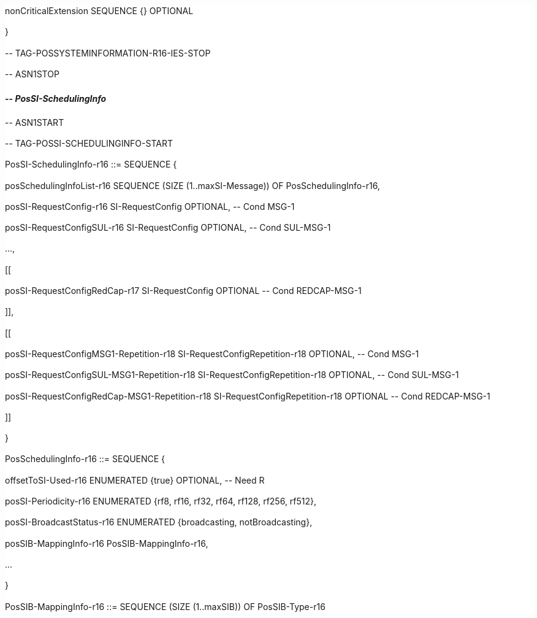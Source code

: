 nonCriticalExtension SEQUENCE {} OPTIONAL

}

\-- TAG-POSSYSTEMINFORMATION-R16-IES-STOP

\-- ASN1STOP

#### -- *PosSI-SchedulingInfo*

\-- ASN1START

\-- TAG-POSSI-SCHEDULINGINFO-START

PosSI-SchedulingInfo-r16 ::= SEQUENCE {

posSchedulingInfoList-r16 SEQUENCE (SIZE (1..maxSI-Message)) OF
PosSchedulingInfo-r16,

posSI-RequestConfig-r16 SI-RequestConfig OPTIONAL, \-- Cond MSG-1

posSI-RequestConfigSUL-r16 SI-RequestConfig OPTIONAL, \-- Cond SUL-MSG-1

\...,

\[\[

posSI-RequestConfigRedCap-r17 SI-RequestConfig OPTIONAL \-- Cond
REDCAP-MSG-1

\]\],

\[\[

posSI-RequestConfigMSG1-Repetition-r18 SI-RequestConfigRepetition-r18
OPTIONAL, \-- Cond MSG-1

posSI-RequestConfigSUL-MSG1-Repetition-r18
SI-RequestConfigRepetition-r18 OPTIONAL, \-- Cond SUL-MSG-1

posSI-RequestConfigRedCap-MSG1-Repetition-r18
SI-RequestConfigRepetition-r18 OPTIONAL \-- Cond REDCAP-MSG-1

\]\]

}

PosSchedulingInfo-r16 ::= SEQUENCE {

offsetToSI-Used-r16 ENUMERATED {true} OPTIONAL, \-- Need R

posSI-Periodicity-r16 ENUMERATED {rf8, rf16, rf32, rf64, rf128, rf256,
rf512},

posSI-BroadcastStatus-r16 ENUMERATED {broadcasting, notBroadcasting},

posSIB-MappingInfo-r16 PosSIB-MappingInfo-r16,

\...

}

PosSIB-MappingInfo-r16 ::= SEQUENCE (SIZE (1..maxSIB)) OF
PosSIB-Type-r16
